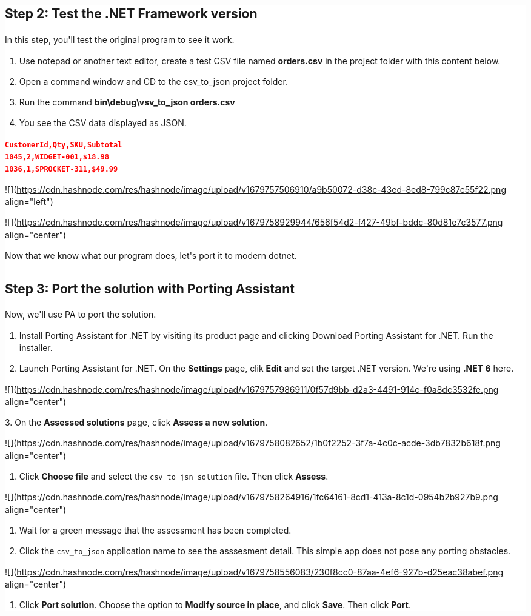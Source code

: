 ## Step 2: Test the .NET Framework version

In this step, you'll test the original program to see it work.

1. Use notepad or another text editor, create a test CSV file named **orders.csv** in the project folder with this content below.
    
2. Open a command window and CD to the csv\_to\_json project folder.
    
3. Run the command **bin\\debug\\vsv\_to\_json orders.csv**
    
4. You see the CSV data displayed as JSON.
    

```json
CustomerId,Qty,SKU,Subtotal
1045,2,WIDGET-001,$18.98
1036,1,SPROCKET-311,$49.99
```

![](https://cdn.hashnode.com/res/hashnode/image/upload/v1679757506910/a9b50072-d38c-43ed-8ed8-799c87c55f22.png align="left")

![](https://cdn.hashnode.com/res/hashnode/image/upload/v1679758929944/656f54d2-f427-49bf-bddc-80d81e7c3577.png align="center")

Now that we know what our program does, let's port it to modern dotnet.

## Step 3: Port the solution with Porting Assistant

Now, we'll use PA to port the solution.

1. Install Porting Assistant for .NET by visiting its [product page](https://aws.amazon.com/porting-assistant-dotnet/) and clicking Download Porting Assistant for .NET. Run the installer.
    
2. Launch Porting Assistant for .NET. On the **Settings** page, clik **Edit** and set the target .NET version. We're using **.NET 6** here.
    

![](https://cdn.hashnode.com/res/hashnode/image/upload/v1679757986911/0f57d9bb-d2a3-4491-914c-f0a8dc3532fe.png align="center")

3\. On the **Assessed solutions** page, click **Assess a new solution**.

![](https://cdn.hashnode.com/res/hashnode/image/upload/v1679758082652/1b0f2252-3f7a-4c0c-acde-3db7832b618f.png align="center")

1. Click **Choose file** and select the `csv_to_jsn solution` file. Then click **Assess**.
    

![](https://cdn.hashnode.com/res/hashnode/image/upload/v1679758264916/1fc64161-8cd1-413a-8c1d-0954b2b927b9.png align="center")

1. Wait for a green message that the assessment has been completed.
    
2. Click the `csv_to_json` application name to see the asssesment detail. This simple app does not pose any porting obstacles.
    

![](https://cdn.hashnode.com/res/hashnode/image/upload/v1679758556083/230f8cc0-87aa-4ef6-927b-d25eac38abef.png align="center")

1. Click **Port solution**. Choose the option to **Modify source in place**, and click **Save**. Then click **Port**.
    